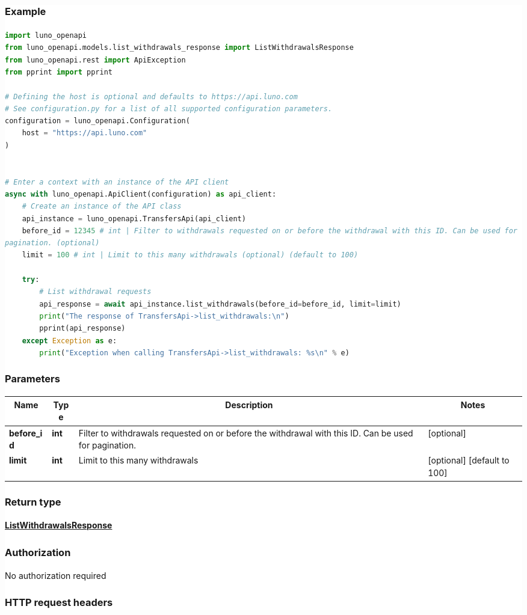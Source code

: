 ### Example


```python
import luno_openapi
from luno_openapi.models.list_withdrawals_response import ListWithdrawalsResponse
from luno_openapi.rest import ApiException
from pprint import pprint

# Defining the host is optional and defaults to https://api.luno.com
# See configuration.py for a list of all supported configuration parameters.
configuration = luno_openapi.Configuration(
    host = "https://api.luno.com"
)


# Enter a context with an instance of the API client
async with luno_openapi.ApiClient(configuration) as api_client:
    # Create an instance of the API class
    api_instance = luno_openapi.TransfersApi(api_client)
    before_id = 12345 # int | Filter to withdrawals requested on or before the withdrawal with this ID. Can be used for pagination. (optional)
    limit = 100 # int | Limit to this many withdrawals (optional) (default to 100)

    try:
        # List withdrawal requests
        api_response = await api_instance.list_withdrawals(before_id=before_id, limit=limit)
        print("The response of TransfersApi->list_withdrawals:\n")
        pprint(api_response)
    except Exception as e:
        print("Exception when calling TransfersApi->list_withdrawals: %s\n" % e)
```



### Parameters


Name | Type | Description  | Notes
------------- | ------------- | ------------- | -------------
 **before_id** | **int**| Filter to withdrawals requested on or before the withdrawal with this ID. Can be used for pagination. | [optional] 
 **limit** | **int**| Limit to this many withdrawals | [optional] [default to 100]

### Return type

[**ListWithdrawalsResponse**](ListWithdrawalsResponse.md)

### Authorization

No authorization required

### HTTP request headers
